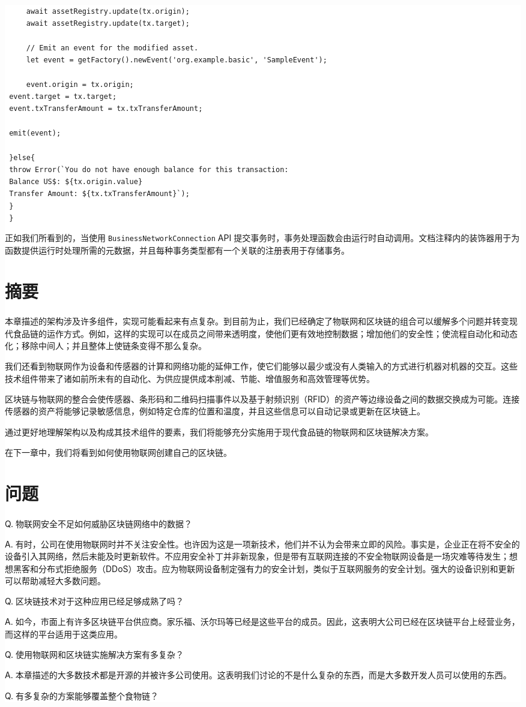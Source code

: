 ```
     await assetRegistry.update(tx.origin);
     await assetRegistry.update(tx.target);

     // Emit an event for the modified asset.
     let event = getFactory().newEvent('org.example.basic', 'SampleEvent');

     event.origin = tx.origin;
 event.target = tx.target;
 event.txTransferAmount = tx.txTransferAmount;

 emit(event);

 }else{
 throw Error(`You do not have enough balance for this transaction:
 Balance US$: ${tx.origin.value} 
 Transfer Amount: ${tx.txTransferAmount}`);
 }
 }
```

正如我们所看到的，当使用 `BusinessNetworkConnection` API 提交事务时，事务处理函数会由运行时自动调用。文档注释内的装饰器用于为函数提供运行时处理所需的元数据，并且每种事务类型都有一个关联的注册表用于存储事务。

# 摘要

本章描述的架构涉及许多组件，实现可能看起来有点复杂。到目前为止，我们已经确定了物联网和区块链的组合可以缓解多个问题并转变现代食品链的运作方式。例如，这样的实现可以在成员之间带来透明度，使他们更有效地控制数据；增加他们的安全性；使流程自动化和动态化；移除中间人；并且整体上使链条变得不那么复杂。

我们还看到物联网作为设备和传感器的计算和网络功能的延伸工作，使它们能够以最少或没有人类输入的方式进行机器对机器的交互。这些技术组件带来了诸如前所未有的自动化、为供应提供成本削减、节能、增值服务和高效管理等优势。

区块链与物联网的整合会使传感器、条形码和二维码扫描事件以及基于射频识别（RFID）的资产等边缘设备之间的数据交换成为可能。连接传感器的资产将能够记录敏感信息，例如特定仓库的位置和温度，并且这些信息可以自动记录或更新在区块链上。

通过更好地理解架构以及构成其技术组件的要素，我们将能够充分实施用于现代食品链的物联网和区块链解决方案。

在下一章中，我们将看到如何使用物联网创建自己的区块链。

# 问题

Q. 物联网安全不足如何威胁区块链网络中的数据？

A. 有时，公司在使用物联网时并不关注安全性。也许因为这是一项新技术，他们并不认为会带来立即的风险。事实是，企业正在将不安全的设备引入其网络，然后未能及时更新软件。不应用安全补丁并非新现象，但是带有互联网连接的不安全物联网设备是一场灾难等待发生；想想黑客和分布式拒绝服务（DDoS）攻击。应为物联网设备制定强有力的安全计划，类似于互联网服务的安全计划。强大的设备识别和更新可以帮助减轻大多数问题。

Q. 区块链技术对于这种应用已经足够成熟了吗？

A. 如今，市面上有许多区块链平台供应商。家乐福、沃尔玛等已经是这些平台的成员。因此，这表明大公司已经在区块链平台上经营业务，而这样的平台适用于这类应用。

Q. 使用物联网和区块链实施解决方案有多复杂？

A. 本章描述的大多数技术都是开源的并被许多公司使用。这表明我们讨论的不是什么复杂的东西，而是大多数开发人员可以使用的东西。

Q. 有多复杂的方案能够覆盖整个食物链？
